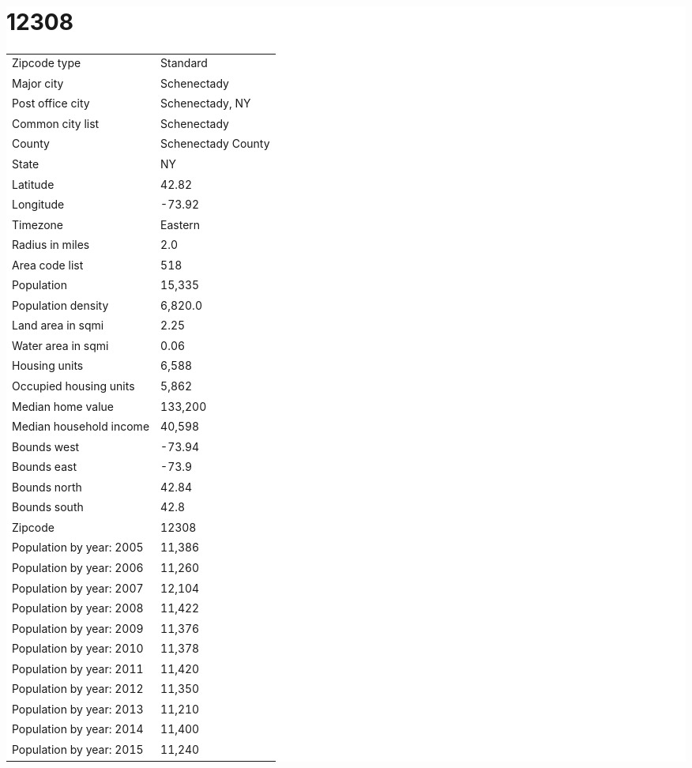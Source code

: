 12308
=====
|||
|--|--|
|Zipcode type|Standard|
|Major city|Schenectady|
|Post office city|Schenectady, NY|
|Common city list|Schenectady|
|County|Schenectady County|
|State|NY|
|Latitude|42.82|
|Longitude|-73.92|
|Timezone|Eastern|
|Radius in miles|2.0|
|Area code list|518|
|Population|15,335|
|Population density|6,820.0|
|Land area in sqmi|2.25|
|Water area in sqmi|0.06|
|Housing units|6,588|
|Occupied housing units|5,862|
|Median home value|133,200|
|Median household income|40,598|
|Bounds west|-73.94|
|Bounds east|-73.9|
|Bounds north|42.84|
|Bounds south|42.8|
|Zipcode|12308|
|Population by year: 2005|11,386|
|Population by year: 2006|11,260|
|Population by year: 2007|12,104|
|Population by year: 2008|11,422|
|Population by year: 2009|11,376|
|Population by year: 2010|11,378|
|Population by year: 2011|11,420|
|Population by year: 2012|11,350|
|Population by year: 2013|11,210|
|Population by year: 2014|11,400|
|Population by year: 2015|11,240|
